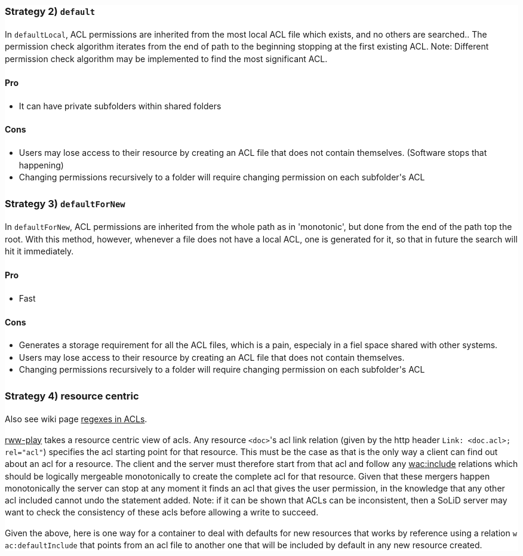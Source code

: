 ### Strategy 2) `default`

In `defaultLocal`, ACL permissions are inherited from the most local ACL file which exists, and no others are searched.. The permission check algorithm iterates from the end of path to the beginning stopping at the first existing ACL. Note: Different permission check algorithm may be implemented to find the most significant ACL.

#### Pro
- It can have private subfolders within shared folders

#### Cons
- Users may lose access to their resource by creating an ACL file that does not contain themselves. (Software stops that happening) 
- Changing permissions recursively to a folder will require changing permission on each subfolder's ACL

### Strategy 3) `defaultForNew`

In `defaultForNew`, ACL permissions are inherited from the whole path as in 'monotonic', but done from the end of the path top the root. With this method, however, whenever a file does not have a local ACL, one is generated for it, so that in future the search will hit it immediately.

#### Pro
- Fast

#### Cons
- Generates a storage requirement for all the ACL files, which is a pain, especialy in a fiel space shared with other systems.
- Users may lose access to their resource by creating an ACL file that does not contain themselves.
- Changing permissions recursively to a folder will require changing permission on each subfolder's ACL
 

### Strategy 4) resource centric

Also see wiki page [regexes in ACLs](https://github.com/solid/solid/wiki/Regexes-in-ACLs).

[rww-play](https://github.com/read-write-web/rww-play) takes a resource centric view of acls. Any resource `<doc>`'s acl link relation (given by the http header `Link: <doc.acl>; rel="acl"`) specifies the acl starting point for that resource. This must be the case as that is the only way a client can find out about an acl for a resource. The client and the server must therefore start from that acl and follow any [wac:include](http://www.w3.org/ns/auth/acl#include) relations which should be logically mergeable monotonically to create the complete acl for that resource. Given that these mergers happen monotonically the server can stop at any moment it finds an acl that gives the user permission, in the knowledge that any other acl included cannot undo the statement added.
Note: if it can be shown that ACLs can be inconsistent, then a SoLiD server may want to check the consistency of these acls before allowing a write to succeed.

Given the above, here is one way for a container to deal with defaults for new resources that works by reference using a 
relation `wac:defaultInclude` that points from an acl file to another one that will be included by default in any new resource created.
